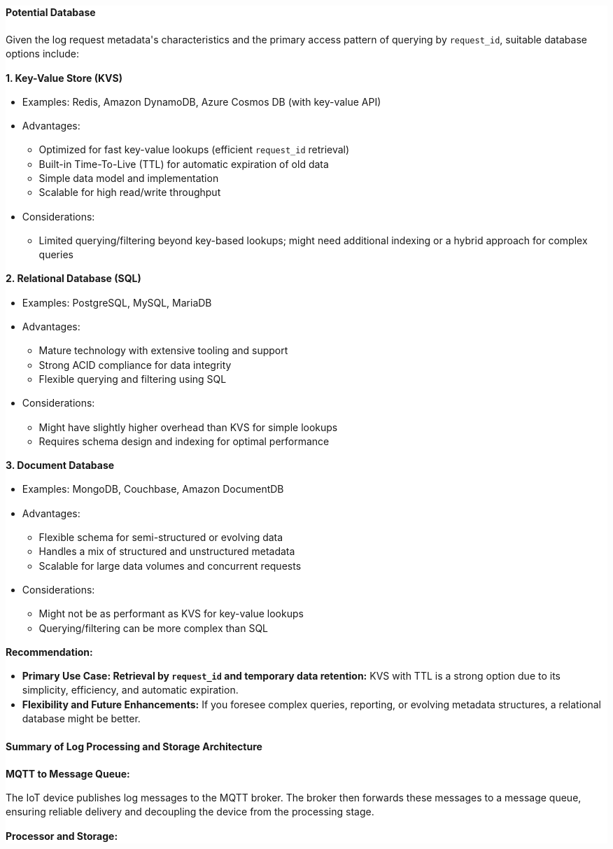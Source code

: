 #### Potential Database

Given the log request metadata's characteristics and the primary access pattern of querying by `request_id`, suitable database options include:

**1. Key-Value Store (KVS)**

* Examples: Redis, Amazon DynamoDB, Azure Cosmos DB (with key-value API)
* Advantages:
    * Optimized for fast key-value lookups (efficient `request_id` retrieval)
    * Built-in Time-To-Live (TTL) for automatic expiration of old data
    * Simple data model and implementation
    * Scalable for high read/write throughput

* Considerations:
    * Limited querying/filtering beyond key-based lookups; might need additional indexing or a hybrid approach for complex queries

**2. Relational Database (SQL)**

* Examples: PostgreSQL, MySQL, MariaDB
* Advantages:
    * Mature technology with extensive tooling and support
    * Strong ACID compliance for data integrity
    * Flexible querying and filtering using SQL

* Considerations:
    * Might have slightly higher overhead than KVS for simple lookups
    * Requires schema design and indexing for optimal performance

**3. Document Database**

* Examples: MongoDB, Couchbase, Amazon DocumentDB
* Advantages:
    * Flexible schema for semi-structured or evolving data
    * Handles a mix of structured and unstructured metadata
    * Scalable for large data volumes and concurrent requests

* Considerations:
    * Might not be as performant as KVS for key-value lookups
    * Querying/filtering can be more complex than SQL

**Recommendation:**

* **Primary Use Case: Retrieval by `request_id` and temporary data retention:**  KVS with TTL is a strong option due to its simplicity, efficiency, and automatic expiration.
* **Flexibility and Future Enhancements:** If you foresee complex queries, reporting, or evolving metadata structures, a relational database might be better.

#### Summary of Log Processing and Storage Architecture

**MQTT to Message Queue:**

The IoT device publishes log messages to the MQTT broker. The broker then forwards these messages to a message queue, ensuring reliable delivery and decoupling the device from the processing stage.

**Processor and Storage:**
